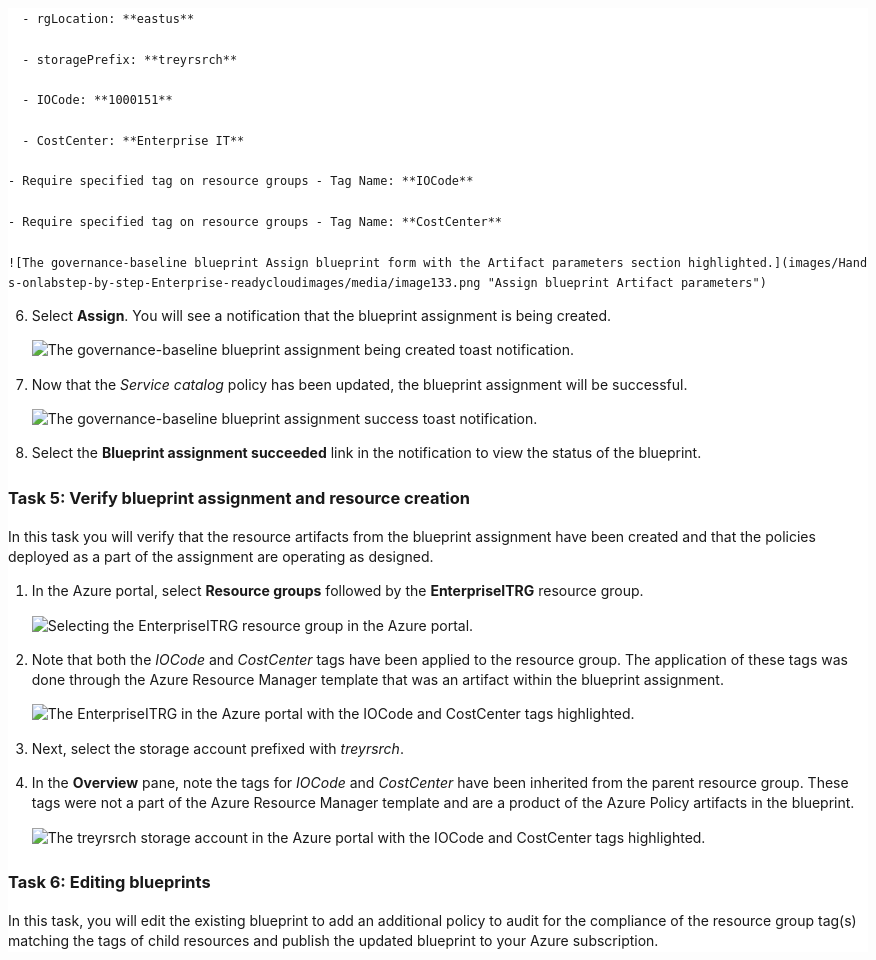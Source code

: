       - rgLocation: **eastus**
  
      - storagePrefix: **treyrsrch**
  
      - IOCode: **1000151**
  
      - CostCenter: **Enterprise IT**
  
    - Require specified tag on resource groups - Tag Name: **IOCode**
  
    - Require specified tag on resource groups - Tag Name: **CostCenter**

    ![The governance-baseline blueprint Assign blueprint form with the Artifact parameters section highlighted.](images/Hands-onlabstep-by-step-Enterprise-readycloudimages/media/image133.png "Assign blueprint Artifact parameters")

6. Select **Assign**. You will see a notification that the blueprint assignment is being created.

    ![The governance-baseline blueprint assignment being created toast notification.](images/Hands-onlabstep-by-step-Enterprise-readycloudimages/media/image134.png "Creating blueprint assignment")

7. Now that the *Service catalog* policy has been updated, the blueprint assignment will be successful.

    ![The governance-baseline blueprint assignment success toast notification.](images/Hands-onlabstep-by-step-Enterprise-readycloudimages/media/image138.png "Blueprint assignment created")

8. Select the **Blueprint assignment succeeded** link in the notification to view the status of the blueprint.

### Task 5: Verify blueprint assignment and resource creation

In this task you will verify that the resource artifacts from the blueprint assignment have been created and that the policies deployed as a part of the assignment are operating as designed.

1. In the Azure portal, select **Resource groups** followed by the **EnterpriseITRG** resource group.

    ![Selecting the EnterpriseITRG resource group in the Azure portal.](images/Hands-onlabstep-by-step-Enterprise-readycloudimages/media/image139.png "Resource group selection")

2. Note that both the *IOCode* and *CostCenter* tags have been applied to the resource group. The application of these tags was done through the Azure Resource Manager template that was an artifact within the blueprint assignment.

    ![The EnterpriseITRG in the Azure portal with the IOCode and CostCenter tags highlighted.](images/Hands-onlabstep-by-step-Enterprise-readycloudimages/media/image140.png "Resource group tags")

3. Next, select the storage account prefixed with *treyrsrch*.

4. In the **Overview** pane, note the tags for *IOCode* and *CostCenter* have been inherited from the parent resource group. These tags were not a part of the Azure Resource Manager template and are a product of the Azure Policy artifacts in the blueprint.

    ![The treyrsrch storage account in the Azure portal with the IOCode and CostCenter tags highlighted.](images/Hands-onlabstep-by-step-Enterprise-readycloudimages/media/image141.png "Resource tags")

### Task 6: Editing blueprints

In this task, you will edit the existing blueprint to add an additional policy to audit for the compliance of the resource group tag(s) matching the tags of child resources and publish the updated blueprint to your Azure subscription.
